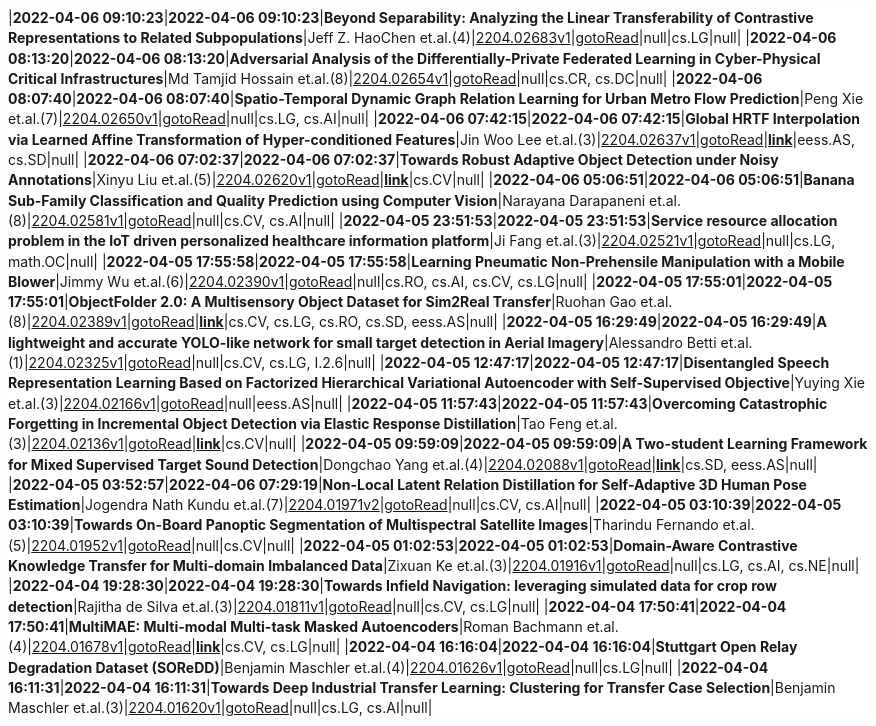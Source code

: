 |**2022-04-06 09:10:23**|**2022-04-06 09:10:23**|**Beyond Separability: Analyzing the Linear Transferability of Contrastive   Representations to Related Subpopulations**|Jeff Z. HaoChen et.al.(4)|[2204.02683v1](http://arxiv.org/abs/2204.02683v1)|[gotoRead](http://arxiv.org/pdf/2204.02683v1)|null|cs.LG|null|
|**2022-04-06 08:13:20**|**2022-04-06 08:13:20**|**Adversarial Analysis of the Differentially-Private Federated Learning in   Cyber-Physical Critical Infrastructures**|Md Tamjid Hossain et.al.(8)|[2204.02654v1](http://arxiv.org/abs/2204.02654v1)|[gotoRead](http://arxiv.org/pdf/2204.02654v1)|null|cs.CR, cs.DC|null|
|**2022-04-06 08:07:40**|**2022-04-06 08:07:40**|**Spatio-Temporal Dynamic Graph Relation Learning for Urban Metro Flow   Prediction**|Peng Xie et.al.(7)|[2204.02650v1](http://arxiv.org/abs/2204.02650v1)|[gotoRead](http://arxiv.org/pdf/2204.02650v1)|null|cs.LG, cs.AI|null|
|**2022-04-06 07:42:15**|**2022-04-06 07:42:15**|**Global HRTF Interpolation via Learned Affine Transformation of   Hyper-conditioned Features**|Jin Woo Lee et.al.(3)|[2204.02637v1](http://arxiv.org/abs/2204.02637v1)|[gotoRead](http://arxiv.org/pdf/2204.02637v1)|**[link](https://github.com/jin-woo-lee/hrtf-interpolation)**|eess.AS, cs.SD|null|
|**2022-04-06 07:02:37**|**2022-04-06 07:02:37**|**Towards Robust Adaptive Object Detection under Noisy Annotations**|Xinyu Liu et.al.(5)|[2204.02620v1](http://arxiv.org/abs/2204.02620v1)|[gotoRead](http://arxiv.org/pdf/2204.02620v1)|**[link](https://github.com/cityu-aim-group/nlte)**|cs.CV|null|
|**2022-04-06 05:06:51**|**2022-04-06 05:06:51**|**Banana Sub-Family Classification and Quality Prediction using Computer   Vision**|Narayana Darapaneni et.al.(8)|[2204.02581v1](http://arxiv.org/abs/2204.02581v1)|[gotoRead](http://arxiv.org/pdf/2204.02581v1)|null|cs.CV, cs.AI|null|
|**2022-04-05 23:51:53**|**2022-04-05 23:51:53**|**Service resource allocation problem in the IoT driven personalized   healthcare information platform**|Ji Fang et.al.(3)|[2204.02521v1](http://arxiv.org/abs/2204.02521v1)|[gotoRead](http://arxiv.org/pdf/2204.02521v1)|null|cs.LG, math.OC|null|
|**2022-04-05 17:55:58**|**2022-04-05 17:55:58**|**Learning Pneumatic Non-Prehensile Manipulation with a Mobile Blower**|Jimmy Wu et.al.(6)|[2204.02390v1](http://arxiv.org/abs/2204.02390v1)|[gotoRead](http://arxiv.org/pdf/2204.02390v1)|null|cs.RO, cs.AI, cs.CV, cs.LG|null|
|**2022-04-05 17:55:01**|**2022-04-05 17:55:01**|**ObjectFolder 2.0: A Multisensory Object Dataset for Sim2Real Transfer**|Ruohan Gao et.al.(8)|[2204.02389v1](http://arxiv.org/abs/2204.02389v1)|[gotoRead](http://arxiv.org/pdf/2204.02389v1)|**[link](https://github.com/rhgao/objectfolder)**|cs.CV, cs.LG, cs.RO, cs.SD, eess.AS|null|
|**2022-04-05 16:29:49**|**2022-04-05 16:29:49**|**A lightweight and accurate YOLO-like network for small target detection   in Aerial Imagery**|Alessandro Betti et.al.(1)|[2204.02325v1](http://arxiv.org/abs/2204.02325v1)|[gotoRead](http://arxiv.org/pdf/2204.02325v1)|null|cs.CV, cs.LG, I.2.6|null|
|**2022-04-05 12:47:17**|**2022-04-05 12:47:17**|**Disentangled Speech Representation Learning Based on Factorized   Hierarchical Variational Autoencoder with Self-Supervised Objective**|Yuying Xie et.al.(3)|[2204.02166v1](http://arxiv.org/abs/2204.02166v1)|[gotoRead](http://arxiv.org/pdf/2204.02166v1)|null|eess.AS|null|
|**2022-04-05 11:57:43**|**2022-04-05 11:57:43**|**Overcoming Catastrophic Forgetting in Incremental Object Detection via   Elastic Response Distillation**|Tao Feng et.al.(3)|[2204.02136v1](http://arxiv.org/abs/2204.02136v1)|[gotoRead](http://arxiv.org/pdf/2204.02136v1)|**[link](https://github.com/hi-ft/erd)**|cs.CV|null|
|**2022-04-05 09:59:09**|**2022-04-05 09:59:09**|**A Two-student Learning Framework for Mixed Supervised Target Sound   Detection**|Dongchao Yang et.al.(4)|[2204.02088v1](http://arxiv.org/abs/2204.02088v1)|[gotoRead](http://arxiv.org/pdf/2204.02088v1)|**[link](https://github.com/yangdongchao/weakly-target-sound-detection)**|cs.SD, eess.AS|null|
|**2022-04-05 03:52:57**|**2022-04-06 07:29:19**|**Non-Local Latent Relation Distillation for Self-Adaptive 3D Human Pose   Estimation**|Jogendra Nath Kundu et.al.(7)|[2204.01971v2](http://arxiv.org/abs/2204.01971v2)|[gotoRead](http://arxiv.org/pdf/2204.01971v2)|null|cs.CV, cs.AI|null|
|**2022-04-05 03:10:39**|**2022-04-05 03:10:39**|**Towards On-Board Panoptic Segmentation of Multispectral Satellite Images**|Tharindu Fernando et.al.(5)|[2204.01952v1](http://arxiv.org/abs/2204.01952v1)|[gotoRead](http://arxiv.org/pdf/2204.01952v1)|null|cs.CV|null|
|**2022-04-05 01:02:53**|**2022-04-05 01:02:53**|**Domain-Aware Contrastive Knowledge Transfer for Multi-domain Imbalanced   Data**|Zixuan Ke et.al.(3)|[2204.01916v1](http://arxiv.org/abs/2204.01916v1)|[gotoRead](http://arxiv.org/pdf/2204.01916v1)|null|cs.LG, cs.AI, cs.NE|null|
|**2022-04-04 19:28:30**|**2022-04-04 19:28:30**|**Towards Infield Navigation: leveraging simulated data for crop row   detection**|Rajitha de Silva et.al.(3)|[2204.01811v1](http://arxiv.org/abs/2204.01811v1)|[gotoRead](http://arxiv.org/pdf/2204.01811v1)|null|cs.CV, cs.LG|null|
|**2022-04-04 17:50:41**|**2022-04-04 17:50:41**|**MultiMAE: Multi-modal Multi-task Masked Autoencoders**|Roman Bachmann et.al.(4)|[2204.01678v1](http://arxiv.org/abs/2204.01678v1)|[gotoRead](http://arxiv.org/pdf/2204.01678v1)|**[link](https://github.com/EPFL-VILAB/MultiMAE)**|cs.CV, cs.LG|null|
|**2022-04-04 16:16:04**|**2022-04-04 16:16:04**|**Stuttgart Open Relay Degradation Dataset (SOReDD)**|Benjamin Maschler et.al.(4)|[2204.01626v1](http://arxiv.org/abs/2204.01626v1)|[gotoRead](http://arxiv.org/pdf/2204.01626v1)|null|cs.LG|null|
|**2022-04-04 16:11:31**|**2022-04-04 16:11:31**|**Towards Deep Industrial Transfer Learning: Clustering for Transfer Case   Selection**|Benjamin Maschler et.al.(3)|[2204.01620v1](http://arxiv.org/abs/2204.01620v1)|[gotoRead](http://arxiv.org/pdf/2204.01620v1)|null|cs.LG, cs.AI|null|